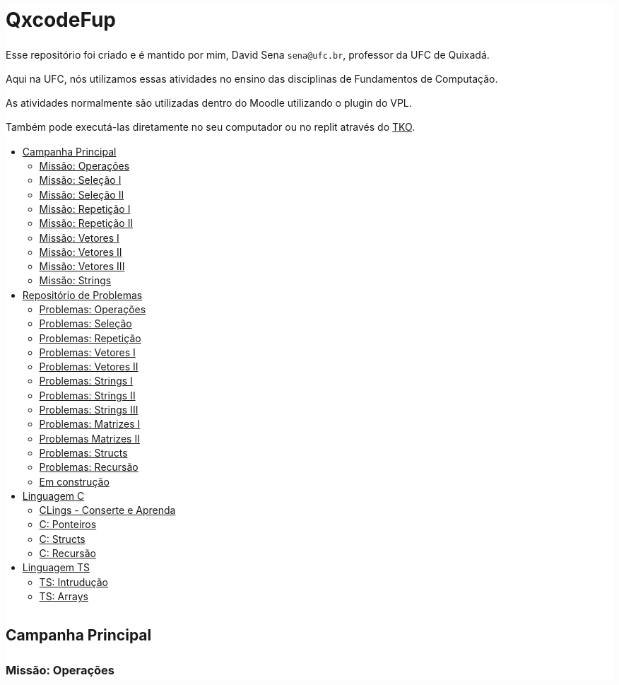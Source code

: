
# QxcodeFup

Esse repositório foi criado e é mantido por mim, David Sena `sena@ufc.br`, professor da UFC de Quixadá.

Aqui na UFC, nós utilizamos essas atividades no ensino das disciplinas de Fundamentos de Computação.

As atividades normalmente são utilizadas dentro do Moodle utilizando o plugin do VPL.

Também pode executá-las diretamente no seu computador ou no replit através do [TKO](https://github.com/senapk/tko).  


- [Campanha Principal](#campanha-principal)
  - [Missão: Operações](#missão-operações)
  - [Missão: Seleção I](#missão-seleção-i)
  - [Missão: Seleção II](#missão-seleção-ii)
  - [Missão: Repetição I](#missão-repetição-i)
  - [Missão: Repetição II](#missão-repetição-ii)
  - [Missão: Vetores I](#missão-vetores-i)
  - [Missão: Vetores II](#missão-vetores-ii)
  - [Missão: Vetores III](#missão-vetores-iii)
  - [Missão: Strings](#missão-strings)
- [Repositório de Problemas](#repositório-de-problemas)
  - [Problemas: Operações](#problemas-operações)
  - [Problemas: Seleção](#problemas-seleção)
  - [Problemas: Repetição](#problemas-repetição)
  - [Problemas: Vetores I](#problemas-vetores-i)
  - [Problemas: Vetores II](#problemas-vetores-ii)
  - [Problemas: Strings I](#problemas-strings-i)
  - [Problemas: Strings II](#problemas-strings-ii)
  - [Problemas: Strings III](#problemas-strings-iii)
  - [Problemas: Matrizes I](#problemas-matrizes-i)
  - [Problemas Matrizes II](#problemas-matrizes-ii)
  - [Problemas: Structs](#problemas-structs)
  - [Problemas: Recursão](#problemas-recursão)
  - [Em construção](#em-construção)
- [Linguagem C](#linguagem-c)
  - [CLings - Conserte e Aprenda](#clings---conserte-e-aprenda)
  - [C: Ponteiros](#c-ponteiros)
  - [C: Structs](#c-structs)
  - [C: Recursão](#c-recursão)
- [Linguagem TS](#linguagem-ts)
  - [TS: Intrudução](#ts-intrudução)
  - [TS: Arrays](#ts-arrays)


## Campanha Principal

### Missão: Operações
